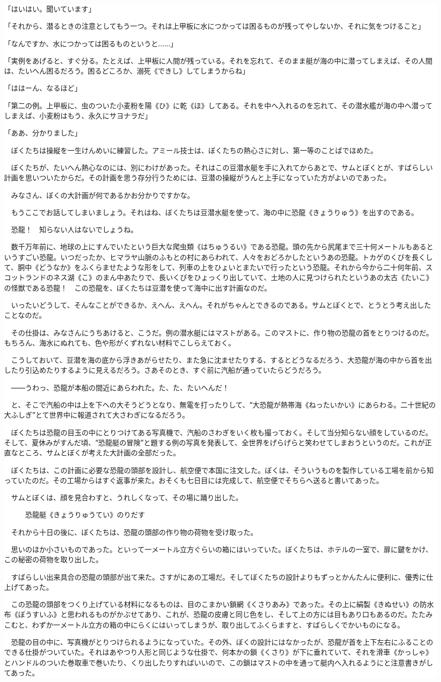 「はいはい。聞いています」

「それから、潜るときの注意としてもう一つ。それは上甲板に水につかっては困るものが残ってやしないか、それに気をつけること」

「なんですか、水につかっては困るものというと……」

「実例をあげると、すぐ分る。たとえば、上甲板に人間が残っている。それを忘れて、そのまま艇が海の中に潜ってしまえば、その人間は、たいへん困るだろう。困るどころか、溺死《できし》してしまうからね」

「ははーん、なるほど」

「第二の例。上甲板に、虫のついた小麦粉を陽《ひ》に乾《ほ》してある。それを中へ入れるのを忘れて、その潜水艦が海の中へ潜ってしまえば、小麦粉はもう、永久にサヨナラだ」

「ああ、分かりました」

　ぼくたちは操縦を一生けんめいに練習した。アミール技士は、ぼくたちの熱心さに対し、第一等のことばでほめた。

　ぼくたちが、たいへん熱心なのには、別にわけがあった。それはこの豆潜水艇を手に入れてからあとで、サムとぼくとが、すばらしい計画を思いついたからだ。その計画を思う存分行うためには、豆潜の操縦がうんと上手になっていた方がよいのであった。

　みなさん、ぼくの大計画が何であるかお分かりですかな。

　もうここでお話してしまいましょう。それはね、ぼくたちは豆潜水艇を使って、海の中に恐龍《きょうりゅう》を出すのである。

　恐龍！　知らない人はないでしょうね。

　数千万年前に、地球の上にすんでいたという巨大な爬虫類《はちゅうるい》である恐龍。頭の先から尻尾まで三十何メートルもあるというすごい恐龍。いつだったか、ヒマラヤ山脈のふもとの村にあらわれて、人々をおどろかしたというあの恐龍。トカゲのくびを長くして、胴中《どうなか》をふくらませたような形をして、列車の上をひょいとまたいで行ったという恐龍。それから今から二十何年前、スコットランドのネス湖《こ》のまん中あたりで、長いくびをひょっくり出していて、土地の人に見つけられたというあの太古《たいこ》の怪獣である恐龍！　この恐龍を、ぼくたちは豆潜を使って海中に出す計画なのだ。

　いったいどうして、そんなことができるか、えへん、えへん。それがちゃんとできるのである。サムとぼくとで、とうとう考え出したことなのだ。

　その仕掛は、みなさんにうちあけると、こうだ。例の潜水艇にはマストがある。このマストに、作り物の恐龍の首をとりつけるのだ。もちろん、海水にぬれても、色や形がくずれない材料でこしらえておく。

　こうしておいて、豆潜を海の底から浮きあがらせたり、また急に沈ませたりする、するとどうなるだろう、大恐龍が海の中から首を出したり引込めたりするように見えるだろう。さあそのとき、すぐ前に汽船が通っていたらどうだろう。

　――うわっ、恐龍が本船の間近にあらわれた。た、た、たいへんだ！

　と、そこで汽船の中は上を下への大そうどうとなり、無電を打ったりして、“大恐龍が熱帯海《ねったいかい》にあらわる。二十世紀の大ふしぎ”とて世界中に報道されて大さわぎになるだろう。

　ぼくたちは恐龍の目玉の中にとりつけてある写真機で、汽船のさわぎをいく枚も撮っておく。そして当分知らない顔をしているのだ。そして、夏休みがすんだ頃、“恐龍艇の冒険”と題する例の写真を発表して、全世界をげらげらと笑わせてしまおうというのだ。これが正直なところ、サムとぼくが考えた大計画の全部だった。

　ぼくたちは、この計画に必要な恐龍の頭部を設計し、航空便で本国に注文した。ぼくは、そういうものを製作している工場を前から知っていたのだ。その工場からはすぐ返事が来た。おそくも七日目には完成して、航空便でそちらへ送ると書いてあった。

　サムとぼくは、顔を見合わすと、うれしくなって、その場に踊り出した。



　　　恐龍艇《きょうりゅうてい》のりだす



　それから十日の後に、ぼくたちは、恐龍の頭部の作り物の荷物を受け取った。

　思いのほか小さいものであった。といって一メートル立方ぐらいの箱にはいっていた。ぼくたちは、ホテルの一室で、扉に鍵をかけ、この秘密の荷物を取り出した。

　すばらしい出来具合の恐龍の頭部が出て来た。さすがにあの工場だ。そしてぼくたちの設計よりもずっとかんたんに便利に、優秀に仕上げてあった。

　この恐龍の頭部をつくり上げている材料になるものは、目のこまかい鎖網《くさりあみ》であった。その上に絹製《きぬせい》の防水布《ぼうすいふ》と思われるものがかぶせてあり、これが、恐龍の皮膚と同じ色をし、そして上の方には目もあり口もあるのだ。たたみこむと、わずか一メートル立方の箱の中にらくにはいってしまうが、取り出してふくらますと、すばらしくでかいものになる。

　恐龍の目の中に、写真機がとりつけられるようになっていた。その外、ぼくの設計にはなかったが、恐龍が首を上下左右にふることのできる仕掛がついていた。それはあやつり人形と同じような仕掛で、何本かの鎖《くさり》が下に垂れていて、それを滑車《かっしゃ》とハンドルのついた巻取車で巻いたり、くり出したりすればいいので、この鎖はマストの中を通って艇内へ入れるようにと注意書きがしてあった。
